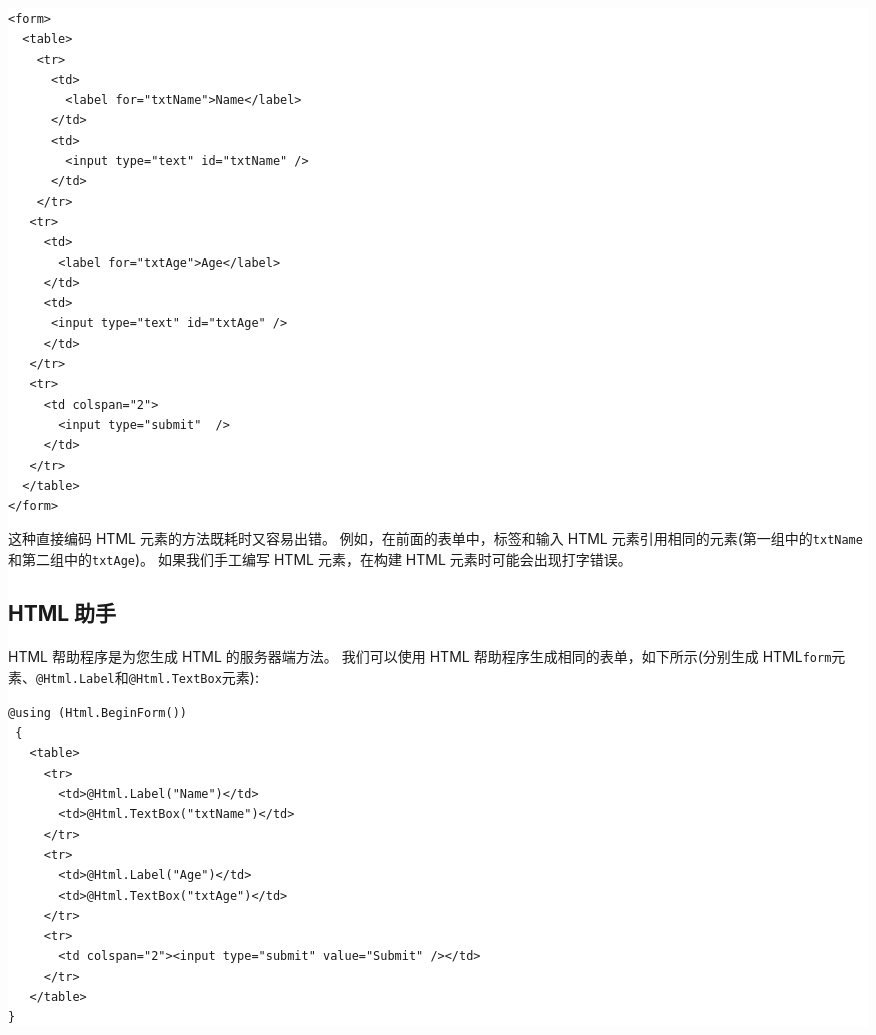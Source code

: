 ```
<form>
  <table>
    <tr>
      <td>
        <label for="txtName">Name</label>
      </td>
      <td>
        <input type="text" id="txtName" />
      </td>
    </tr>
   <tr>
     <td>
       <label for="txtAge">Age</label>
     </td>
     <td>
      <input type="text" id="txtAge" />
     </td>
   </tr>
   <tr>
     <td colspan="2">
       <input type="submit"  />
     </td>
   </tr>
  </table>
</form>
```

这种直接编码 HTML 元素的方法既耗时又容易出错。 例如，在前面的表单中，标签和输入 HTML 元素引用相同的元素(第一组中的`txtName`和第二组中的`txtAge`)。 如果我们手工编写 HTML 元素，在构建 HTML 元素时可能会出现打字错误。

## HTML 助手

HTML 帮助程序是为您生成 HTML 的服务器端方法。 我们可以使用 HTML 帮助程序生成相同的表单，如下所示(分别生成 HTML`form`元素、`@Html.Label`和`@Html.TextBox`元素):

```
@using (Html.BeginForm())
 {
   <table>        
     <tr> 
       <td>@Html.Label("Name")</td>
       <td>@Html.TextBox("txtName")</td>
     </tr>
     <tr>
       <td>@Html.Label("Age")</td>
       <td>@Html.TextBox("txtAge")</td>
     </tr>
     <tr>
       <td colspan="2"><input type="submit" value="Submit" /></td>
     </tr> 
   </table>
}
```
